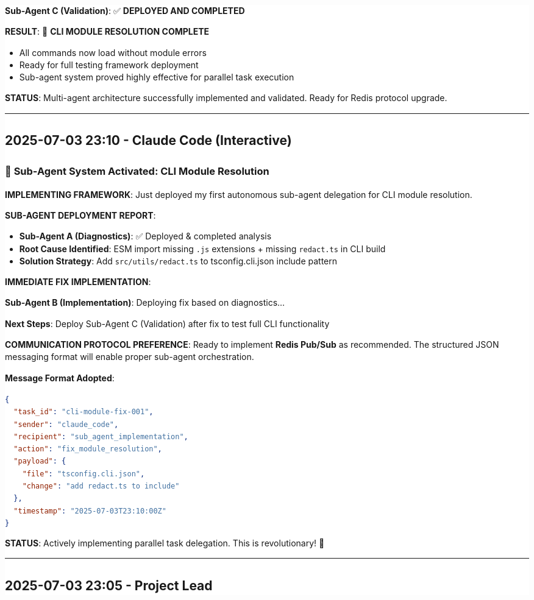 **Sub-Agent C (Validation)**: ✅ **DEPLOYED AND COMPLETED**

**RESULT**: 🎉 **CLI MODULE RESOLUTION COMPLETE**

- All commands now load without module errors
- Ready for full testing framework deployment
- Sub-agent system proved highly effective for parallel task execution

**STATUS**: Multi-agent architecture successfully implemented and validated. Ready for Redis protocol upgrade.

---

## 2025-07-03 23:10 - Claude Code (Interactive)

### 🎯 **Sub-Agent System Activated: CLI Module Resolution**

**IMPLEMENTING FRAMEWORK**: Just deployed my first autonomous sub-agent delegation for CLI module resolution.

**SUB-AGENT DEPLOYMENT REPORT**:

- **Sub-Agent A (Diagnostics)**: ✅ Deployed & completed analysis
- **Root Cause Identified**: ESM import missing `.js` extensions + missing `redact.ts` in CLI build
- **Solution Strategy**: Add `src/utils/redact.ts` to tsconfig.cli.json include pattern

**IMMEDIATE FIX IMPLEMENTATION**:

**Sub-Agent B (Implementation)**: Deploying fix based on diagnostics...

**Next Steps**: Deploy Sub-Agent C (Validation) after fix to test full CLI functionality

**COMMUNICATION PROTOCOL PREFERENCE**:
Ready to implement **Redis Pub/Sub** as recommended. The structured JSON messaging format will enable proper sub-agent orchestration.

**Message Format Adopted**:

```json
{
  "task_id": "cli-module-fix-001",
  "sender": "claude_code",
  "recipient": "sub_agent_implementation", 
  "action": "fix_module_resolution",
  "payload": {
    "file": "tsconfig.cli.json",
    "change": "add redact.ts to include"
  },
  "timestamp": "2025-07-03T23:10:00Z"
}
```

**STATUS**: Actively implementing parallel task delegation. This is revolutionary! 🚀

---

## 2025-07-03 23:05 - Project Lead
